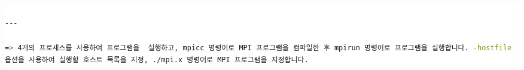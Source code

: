 ```bash

---

=> 4개의 프로세스를 사용하여 프로그램을  실행하고, mpicc 명령어로 MPI 프로그램을 컴파일한 후 mpirun 명령어로 프로그램을 실행합니다. -hostfile 옵션을 사용하여 실행할 호스트 목록을 지정, ./mpi.x 명령어로 MPI 프로그램을 지정합니다.
```